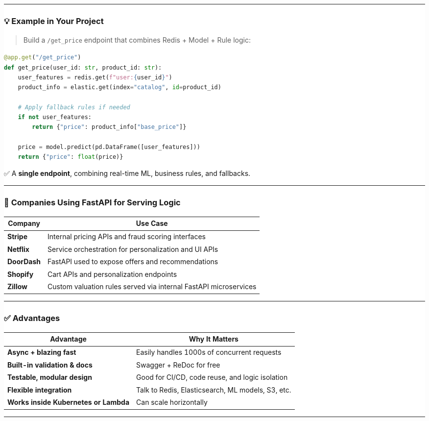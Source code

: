 * * *

### 💡 Example in Your Project

> Build a `/get_price` endpoint that combines Redis + Model + Rule logic:

```python
@app.get("/get_price")
def get_price(user_id: str, product_id: str):
    user_features = redis.get(f"user:{user_id}")
    product_info = elastic.get(index="catalog", id=product_id)

    # Apply fallback rules if needed
    if not user_features:
        return {"price": product_info["base_price"]}

    price = model.predict(pd.DataFrame([user_features]))
    return {"price": float(price)}
```

✅ A **single endpoint**, combining real-time ML, business rules, and fallbacks.

* * *

### 🏢 **Companies Using FastAPI for Serving Logic**

| Company | Use Case |
| --- | --- |
| **Stripe** | Internal pricing APIs and fraud scoring interfaces |
| **Netflix** | Service orchestration for personalization and UI APIs |
| **DoorDash** | FastAPI used to expose offers and recommendations |
| **Shopify** | Cart APIs and personalization endpoints |
| **Zillow** | Custom valuation rules served via internal FastAPI microservices |

* * *

### ✅ **Advantages**

| Advantage | Why It Matters |
| --- | --- |
| **Async + blazing fast** | Easily handles 1000s of concurrent requests |
| **Built-in validation & docs** | Swagger + ReDoc for free |
| **Testable, modular design** | Good for CI/CD, code reuse, and logic isolation |
| **Flexible integration** | Talk to Redis, Elasticsearch, ML models, S3, etc. |
| **Works inside Kubernetes or Lambda** | Can scale horizontally |

* * *
